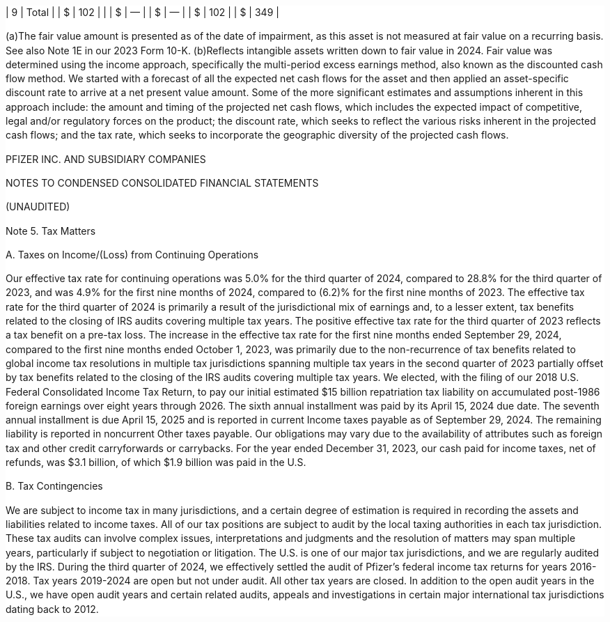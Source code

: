 |  9 | Total                                                                                      |                   | $             | 102 |                    |    | $       | —  |         | $          | —   |    | $   | 102 |    | $   | 349 |

(a)The fair value amount is presented as of the date of impairment, as this asset is not measured at fair value on a recurring basis. See also Note 1E in our 2023 Form 10-K.
(b)Reflects intangible assets written down to fair value in 2024. Fair value was determined using the income approach, specifically the multi-period excess earnings method, also known as the discounted cash flow method. We started with a forecast of all the expected net cash flows for the asset and then applied an asset-specific discount rate to arrive at a net present value amount. Some of the more significant estimates and assumptions inherent in this approach include: the amount and timing of the projected net cash flows, which includes the expected impact of competitive, legal and/or regulatory forces on the product; the discount rate, which seeks to reflect the various risks inherent in the projected cash flows; and the tax rate, which seeks to incorporate the geographic diversity of the projected cash flows.

PFIZER INC. AND SUBSIDIARY COMPANIES


NOTES TO CONDENSED CONSOLIDATED FINANCIAL STATEMENTS 

(UNAUDITED)


Note 5. Tax Matters


A. Taxes on Income/(Loss) from Continuing Operations

Our effective tax rate for continuing operations was 5.0% for the third quarter of 2024, compared to 28.8% for the third quarter of 2023, and was 4.9% for the first nine months of 2024, compared to (6.2)% for the first nine months of 2023. The effective tax rate for the third quarter of 2024 is primarily a result of the jurisdictional mix of earnings and, to a lesser extent, tax benefits related to the closing of IRS audits covering multiple tax years. The positive effective tax rate for the third quarter of 2023 reflects a tax benefit on a pre-tax loss. The increase in the effective tax rate for the first nine months ended September 29, 2024, compared to the first nine months ended October 1, 2023, was primarily due to the non-recurrence of tax benefits related to global income tax resolutions in multiple tax jurisdictions spanning multiple tax years in the second quarter of 2023 partially offset by tax benefits related to the closing of the IRS audits covering multiple tax years.
We elected, with the filing of our 2018 U.S. Federal Consolidated Income Tax Return, to pay our initial estimated $15 billion repatriation tax liability on accumulated post-1986 foreign earnings over eight years through 2026. The sixth annual installment was paid by its April 15, 2024 due date. The seventh annual installment is due April 15, 2025 and is reported in current Income taxes payable as of September 29, 2024. The remaining liability is reported in noncurrent Other taxes payable. Our obligations may vary due to the availability of attributes such as foreign tax and other credit carryforwards or carrybacks. 
For the year ended December 31, 2023, our cash paid for income taxes, net of refunds, was $3.1 billion, of which $1.9 billion was paid in the U.S.

B. Tax Contingencies

We are subject to income tax in many jurisdictions, and a certain degree of estimation is required in recording the assets and liabilities related to income taxes. All of our tax positions are subject to audit by the local taxing authorities in each tax jurisdiction. These tax audits can involve complex issues, interpretations and judgments and the resolution of matters may span multiple years, particularly if subject to negotiation or litigation.
The U.S. is one of our major tax jurisdictions, and we are regularly audited by the IRS. During the third quarter of 2024, we effectively settled the audit of Pfizer’s federal income tax returns for years 2016-2018. Tax years 2019-2024 are open but not under audit. All other tax years are closed. In addition to the open audit years in the U.S., we have open audit years and certain related audits, appeals and investigations in certain major international tax jurisdictions dating back to 2012.
